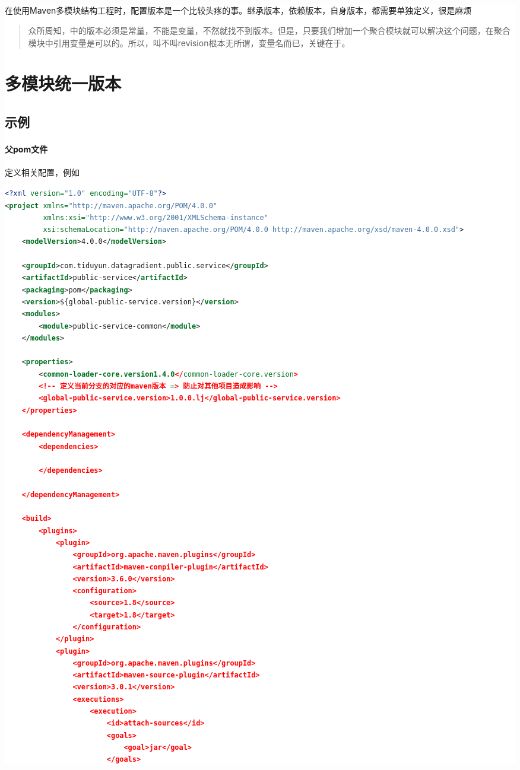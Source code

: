 在使用Maven多模块结构工程时，配置版本是一个比较头疼的事。继承版本，依赖版本，自身版本，都需要单独定义，很是麻烦

> 众所周知，<parent>中的版本必须是常量，不能是变量，不然就找不到版本。但是，只要我们增加一个聚合模块就可以解决这个问题，在聚合模块中引用变量是可以的。所以，叫不叫revision根本无所谓，变量名而已，关键在于<modules>。

# 多模块统一版本

## 示例

#### 父pom文件

定义相关配置，例如

```xml
<?xml version="1.0" encoding="UTF-8"?>
<project xmlns="http://maven.apache.org/POM/4.0.0"
         xmlns:xsi="http://www.w3.org/2001/XMLSchema-instance"
         xsi:schemaLocation="http://maven.apache.org/POM/4.0.0 http://maven.apache.org/xsd/maven-4.0.0.xsd">
    <modelVersion>4.0.0</modelVersion>

    <groupId>com.tiduyun.datagradient.public.service</groupId>
    <artifactId>public-service</artifactId>
    <packaging>pom</packaging>
    <version>${global-public-service.version}</version>
    <modules>
        <module>public-service-common</module>
    </modules>

    <properties>
        <common-loader-core.version1.4.0</common-loader-core.version>
        <!-- 定义当前分支的对应的maven版本 => 防止对其他项目造成影响 -->
        <global-public-service.version>1.0.0.lj</global-public-service.version>
    </properties>

    <dependencyManagement>
        <dependencies>

        </dependencies>

    </dependencyManagement>

    <build>
        <plugins>
            <plugin>
                <groupId>org.apache.maven.plugins</groupId>
                <artifactId>maven-compiler-plugin</artifactId>
                <version>3.6.0</version>
                <configuration>
                    <source>1.8</source>
                    <target>1.8</target>
                </configuration>
            </plugin>
            <plugin>
                <groupId>org.apache.maven.plugins</groupId>
                <artifactId>maven-source-plugin</artifactId>
                <version>3.0.1</version>
                <executions>
                    <execution>
                        <id>attach-sources</id>
                        <goals>
                            <goal>jar</goal>
                        </goals>
```
